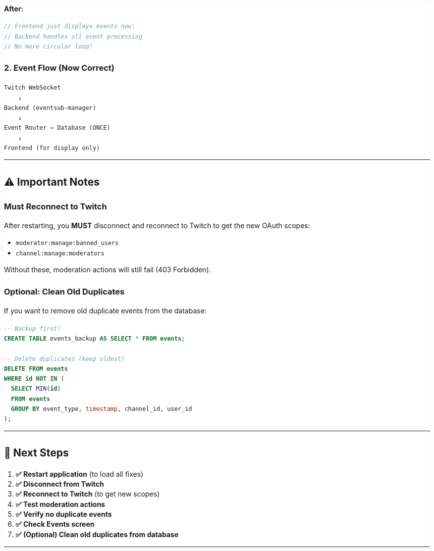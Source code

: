 **After:**
```typescript
// Frontend just displays events now:
// Backend handles all event processing
// No more circular loop!
```

### 2. Event Flow (Now Correct)

```
Twitch WebSocket
    ↓
Backend (eventsub-manager)
    ↓
Event Router → Database (ONCE)
    ↓
Frontend (for display only)
```

---

## ⚠️ Important Notes

### Must Reconnect to Twitch
After restarting, you **MUST** disconnect and reconnect to Twitch to get the new OAuth scopes:
- `moderator:manage:banned_users`
- `channel:manage:moderators`

Without these, moderation actions will still fail (403 Forbidden).

### Optional: Clean Old Duplicates
If you want to remove old duplicate events from the database:
```sql
-- Backup first!
CREATE TABLE events_backup AS SELECT * FROM events;

-- Delete duplicates (keep oldest)
DELETE FROM events 
WHERE id NOT IN (
  SELECT MIN(id) 
  FROM events 
  GROUP BY event_type, timestamp, channel_id, user_id
);
```

---

## 🚀 Next Steps

1. **✅ Restart application** (to load all fixes)
2. **✅ Disconnect from Twitch**
3. **✅ Reconnect to Twitch** (to get new scopes)
4. **✅ Test moderation actions**
5. **✅ Verify no duplicate events**
6. **✅ Check Events screen**
7. **✅ (Optional) Clean old duplicates from database**

---